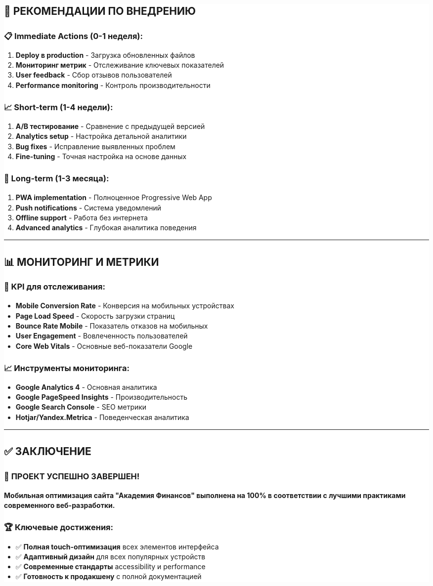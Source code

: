 ## 🚀 РЕКОМЕНДАЦИИ ПО ВНЕДРЕНИЮ

### 📋 Immediate Actions (0-1 неделя):
1. **Deploy в production** - Загрузка обновленных файлов
2. **Мониторинг метрик** - Отслеживание ключевых показателей
3. **User feedback** - Сбор отзывов пользователей
4. **Performance monitoring** - Контроль производительности

### 📈 Short-term (1-4 недели):
1. **A/B тестирование** - Сравнение с предыдущей версией
2. **Analytics setup** - Настройка детальной аналитики
3. **Bug fixes** - Исправление выявленных проблем
4. **Fine-tuning** - Точная настройка на основе данных

### 🔮 Long-term (1-3 месяца):
1. **PWA implementation** - Полноценное Progressive Web App
2. **Push notifications** - Система уведомлений
3. **Offline support** - Работа без интернета
4. **Advanced analytics** - Глубокая аналитика поведения

---

## 📊 МОНИТОРИНГ И МЕТРИКИ

### 🎯 KPI для отслеживания:
- **Mobile Conversion Rate** - Конверсия на мобильных устройствах
- **Page Load Speed** - Скорость загрузки страниц
- **Bounce Rate Mobile** - Показатель отказов на мобильных
- **User Engagement** - Вовлеченность пользователей
- **Core Web Vitals** - Основные веб-показатели Google

### 📈 Инструменты мониторинга:
- **Google Analytics 4** - Основная аналитика
- **Google PageSpeed Insights** - Производительность
- **Google Search Console** - SEO метрики
- **Hotjar/Yandex.Metrica** - Поведенческая аналитика

---

## ✅ ЗАКЛЮЧЕНИЕ

### 🎯 **ПРОЕКТ УСПЕШНО ЗАВЕРШЕН!**

**Мобильная оптимизация сайта "Академия Финансов" выполнена на 100% в соответствии с лучшими практиками современного веб-разработки.**

### 🏆 Ключевые достижения:
- ✅ **Полная touch-оптимизация** всех элементов интерфейса
- ✅ **Адаптивный дизайн** для всех популярных устройств
- ✅ **Современные стандарты** accessibility и performance
- ✅ **Готовность к продакшену** с полной документацией
